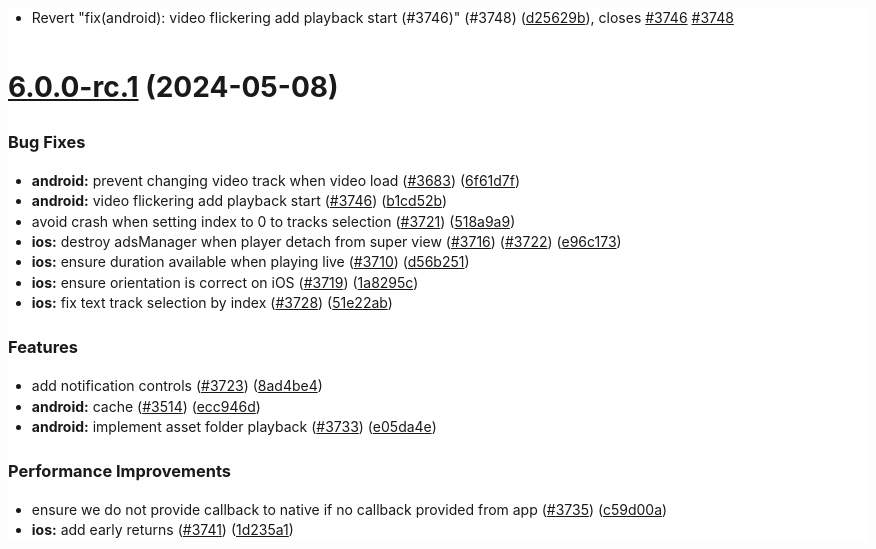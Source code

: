 * Revert "fix(android): video flickering add playback start (#3746)" (#3748) ([d25629b](https://github.com/TheWidlarzGroup/react-native-video/commit/d25629bb62cb9a7772ec2704f678e0fdf4927d12)), closes [#3746](https://github.com/TheWidlarzGroup/react-native-video/issues/3746) [#3748](https://github.com/TheWidlarzGroup/react-native-video/issues/3748)

# [6.0.0-rc.1](https://github.com/TheWidlarzGroup/react-native-video/compare/v6.0.0-rc.0...v6.0.0-rc.1) (2024-05-08)


### Bug Fixes

* **android:** prevent changing video track when video load ([#3683](https://github.com/TheWidlarzGroup/react-native-video/issues/3683)) ([6f61d7f](https://github.com/TheWidlarzGroup/react-native-video/commit/6f61d7f6e6969d05e4cee9bdb2e4cbc80d356e7f))
* **android:** video flickering add playback start ([#3746](https://github.com/TheWidlarzGroup/react-native-video/issues/3746)) ([b1cd52b](https://github.com/TheWidlarzGroup/react-native-video/commit/b1cd52bc58b3dfd02dab4784ea423ebddae874c4))
* avoid crash when setting index to 0 to tracks selection ([#3721](https://github.com/TheWidlarzGroup/react-native-video/issues/3721)) ([518a9a9](https://github.com/TheWidlarzGroup/react-native-video/commit/518a9a93e06686ba707427078a1770dc3d803b2b))
* **ios:** destroy adsManager when player detach from super view ([#3716](https://github.com/TheWidlarzGroup/react-native-video/issues/3716)) ([#3722](https://github.com/TheWidlarzGroup/react-native-video/issues/3722)) ([e96c173](https://github.com/TheWidlarzGroup/react-native-video/commit/e96c17321f1347818c1f5a38628d65b5b4bd5e7b))
* **ios:** ensure duration available when playing live ([#3710](https://github.com/TheWidlarzGroup/react-native-video/issues/3710)) ([d56b251](https://github.com/TheWidlarzGroup/react-native-video/commit/d56b251aef6d4ca1708c7bbada15016efbf12caf))
* **ios:** ensure orientation is correct on iOS ([#3719](https://github.com/TheWidlarzGroup/react-native-video/issues/3719)) ([1a8295c](https://github.com/TheWidlarzGroup/react-native-video/commit/1a8295c8bf30d53135d723fc9aface1a812be78a))
* **ios:** fix text track selection by index ([#3728](https://github.com/TheWidlarzGroup/react-native-video/issues/3728)) ([51e22ab](https://github.com/TheWidlarzGroup/react-native-video/commit/51e22abfe35978ee3fd1a7b3dc6f6c769d1b24bc))


### Features

* add notification controls ([#3723](https://github.com/TheWidlarzGroup/react-native-video/issues/3723)) ([8ad4be4](https://github.com/TheWidlarzGroup/react-native-video/commit/8ad4be459b935e30077e38cce696875ea9d6b21f))
* **android:** cache ([#3514](https://github.com/TheWidlarzGroup/react-native-video/issues/3514)) ([ecc946d](https://github.com/TheWidlarzGroup/react-native-video/commit/ecc946d1c1f9870c3f0a40fa426fa088017bd7cd))
* **android:** implement asset folder playback ([#3733](https://github.com/TheWidlarzGroup/react-native-video/issues/3733)) ([e05da4e](https://github.com/TheWidlarzGroup/react-native-video/commit/e05da4e9fe82b63cb1cebf70f6d11930b01124e0))


### Performance Improvements

* ensure we do not provide callback to native if no callback provided from app ([#3735](https://github.com/TheWidlarzGroup/react-native-video/issues/3735)) ([c59d00a](https://github.com/TheWidlarzGroup/react-native-video/commit/c59d00a0f0a0b63b6bbe931f1a9b4fef03667cb2))
* **ios:** add early returns ([#3741](https://github.com/TheWidlarzGroup/react-native-video/issues/3741)) ([1d235a1](https://github.com/TheWidlarzGroup/react-native-video/commit/1d235a1fea948b7b37ef20e75d953fcbd8c550c6))
